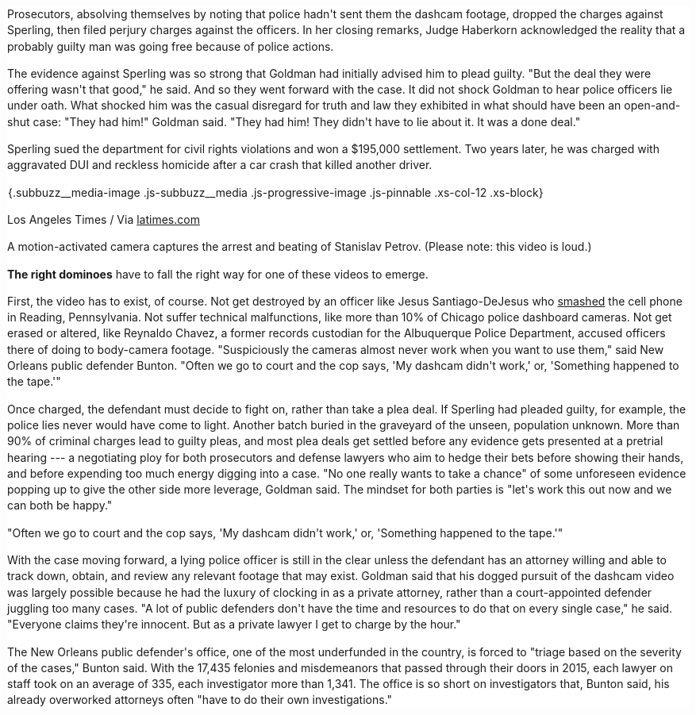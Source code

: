 Prosecutors, absolving themselves by noting that police hadn't sent them the dashcam footage, dropped the charges against Sperling, then filed perjury charges against the officers. In her closing remarks, Judge Haberkorn acknowledged the reality that a probably guilty man was going free because of police actions.

The evidence against Sperling was so strong that Goldman had initially advised him to plead guilty. "But the deal they were offering wasn't that good," he said. And so they went forward with the case. It did not shock Goldman to hear police officers lie under oath. What shocked him was the casual disregard for truth and law they exhibited in what should have been an open-and-shut case: "They had him!" Goldman said. "They had him! They didn't have to lie about it. It was a done deal."

Sperling sued the department for civil rights violations and won a \$195,000 settlement. Two years later, he was charged with aggravated DUI and reckless homicide after a car crash that killed another driver.

![A motion-activated camera captures the arrest and beating of Stanislav Petrov. (Please note: this video is loud.)](data:image/gif;base64,R0lGODlhAQABAIAAAAAAAP///yH5BAEAAAAALAAAAAABAAEAAAIBRAA7){.subbuzz__media-image .js-subbuzz__media .js-progressive-image .js-pinnable .xs-col-12 .xs-block}

Los Angeles Times / Via [latimes.com](http://www.latimes.com/local/lanow/la-me-ln-alameda-deputy-charges-san-francisco-arrest-20160510-story.html)

A motion-activated camera captures the arrest and beating of Stanislav Petrov. (Please note: this video is loud.)

**The right dominoes** have to fall the right way for one of these videos to emerge.

First, the video has to exist, of course. Not get destroyed by an officer like Jesus Santiago-DeJesus [](http://www.pewsocialtrends.org/2017/01/11/behind-the-badge/)who [smashed](https://www.youtube.com/watch?v=F7Jpxm6U1DA) the cell phone in Reading, Pennsylvania. Not suffer technical malfunctions, like more than 10% of Chicago police dashboard cameras. Not get erased or altered, like Reynaldo Chavez, a former records custodian for the Albuquerque Police Department, accused officers there of doing to body-camera footage. "Suspiciously the cameras almost never work when you want to use them," said New Orleans public defender Bunton. "Often we go to court and the cop says, 'My dashcam didn't work,' or, 'Something happened to the tape.'"

Once charged, the defendant must decide to fight on, rather than take a plea deal. If Sperling had pleaded guilty, for example, the police lies never would have come to light. Another batch buried in the graveyard of the unseen, population unknown. More than 90% of criminal charges lead to guilty pleas, and most plea deals get settled before any evidence gets presented at a pretrial hearing --- a negotiating ploy for both prosecutors and defense lawyers who aim to hedge their bets before showing their hands, and before expending too much energy digging into a case. "No one really wants to take a chance" of some unforeseen evidence popping up to give the other side more leverage, Goldman said. The mindset for both parties is "let's work this out now and we can both be happy."

"Often we go to court and the cop says, 'My dashcam didn't work,' or, 'Something happened to the tape.'"

With the case moving forward, a lying police officer is still in the clear unless the defendant has an attorney willing and able to track down, obtain, and review any relevant footage that may exist. Goldman said that his dogged pursuit of the dashcam video was largely possible because he had the luxury of clocking in as a private attorney, rather than a court-appointed defender juggling too many cases. "A lot of public defenders don't have the time and resources to do that on every single case," he said. "Everyone claims they're innocent. But as a private lawyer I get to charge by the hour."

The New Orleans public defender\'s office, one of the most underfunded in the country, is forced to "triage based on the severity of the cases," Bunton said. With the 17,435 felonies and misdemeanors that passed through their doors in 2015, each lawyer on staff took on an average of 335, each investigator more than 1,341. The office is so short on investigators that, Bunton said, his already overworked attorneys often "have to do their own investigations."
